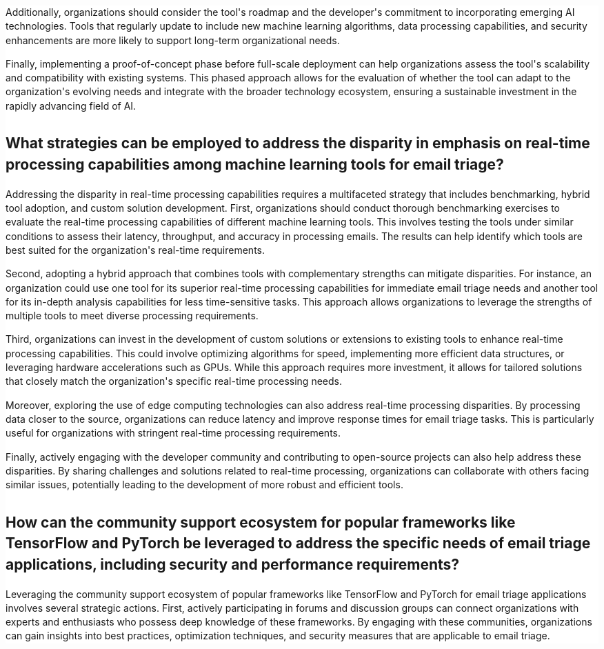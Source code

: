 Additionally, organizations should consider the tool's roadmap and the developer's commitment to incorporating emerging AI technologies. Tools that regularly update to include new machine learning algorithms, data processing capabilities, and security enhancements are more likely to support long-term organizational needs.

Finally, implementing a proof-of-concept phase before full-scale deployment can help organizations assess the tool's scalability and compatibility with existing systems. This phased approach allows for the evaluation of whether the tool can adapt to the organization's evolving needs and integrate with the broader technology ecosystem, ensuring a sustainable investment in the rapidly advancing field of AI.

## What strategies can be employed to address the disparity in emphasis on real-time processing capabilities among machine learning tools for email triage?

Addressing the disparity in real-time processing capabilities requires a multifaceted strategy that includes benchmarking, hybrid tool adoption, and custom solution development. First, organizations should conduct thorough benchmarking exercises to evaluate the real-time processing capabilities of different machine learning tools. This involves testing the tools under similar conditions to assess their latency, throughput, and accuracy in processing emails. The results can help identify which tools are best suited for the organization's real-time requirements.

Second, adopting a hybrid approach that combines tools with complementary strengths can mitigate disparities. For instance, an organization could use one tool for its superior real-time processing capabilities for immediate email triage needs and another tool for its in-depth analysis capabilities for less time-sensitive tasks. This approach allows organizations to leverage the strengths of multiple tools to meet diverse processing requirements.

Third, organizations can invest in the development of custom solutions or extensions to existing tools to enhance real-time processing capabilities. This could involve optimizing algorithms for speed, implementing more efficient data structures, or leveraging hardware accelerations such as GPUs. While this approach requires more investment, it allows for tailored solutions that closely match the organization's specific real-time processing needs.

Moreover, exploring the use of edge computing technologies can also address real-time processing disparities. By processing data closer to the source, organizations can reduce latency and improve response times for email triage tasks. This is particularly useful for organizations with stringent real-time processing requirements.

Finally, actively engaging with the developer community and contributing to open-source projects can also help address these disparities. By sharing challenges and solutions related to real-time processing, organizations can collaborate with others facing similar issues, potentially leading to the development of more robust and efficient tools.

## How can the community support ecosystem for popular frameworks like TensorFlow and PyTorch be leveraged to address the specific needs of email triage applications, including security and performance requirements?

Leveraging the community support ecosystem of popular frameworks like TensorFlow and PyTorch for email triage applications involves several strategic actions. First, actively participating in forums and discussion groups can connect organizations with experts and enthusiasts who possess deep knowledge of these frameworks. By engaging with these communities, organizations can gain insights into best practices, optimization techniques, and security measures that are applicable to email triage.
